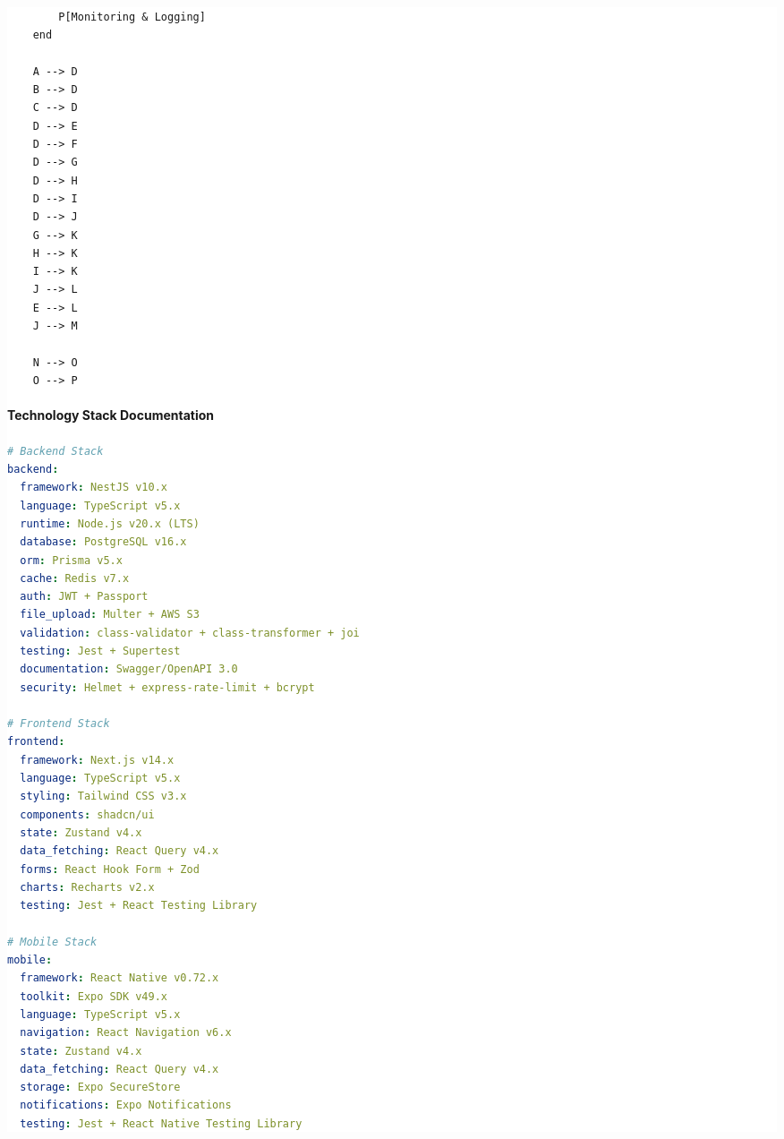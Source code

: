 ```mermaid
        P[Monitoring & Logging]
    end
    
    A --> D
    B --> D
    C --> D
    D --> E
    D --> F
    D --> G
    D --> H
    D --> I
    D --> J
    G --> K
    H --> K
    I --> K
    J --> L
    E --> L
    J --> M
    
    N --> O
    O --> P
```

#### Technology Stack Documentation
```yaml
# Backend Stack
backend:
  framework: NestJS v10.x
  language: TypeScript v5.x
  runtime: Node.js v20.x (LTS)
  database: PostgreSQL v16.x
  orm: Prisma v5.x
  cache: Redis v7.x
  auth: JWT + Passport
  file_upload: Multer + AWS S3
  validation: class-validator + class-transformer + joi
  testing: Jest + Supertest
  documentation: Swagger/OpenAPI 3.0
  security: Helmet + express-rate-limit + bcrypt

# Frontend Stack
frontend:
  framework: Next.js v14.x
  language: TypeScript v5.x
  styling: Tailwind CSS v3.x
  components: shadcn/ui
  state: Zustand v4.x
  data_fetching: React Query v4.x
  forms: React Hook Form + Zod
  charts: Recharts v2.x
  testing: Jest + React Testing Library

# Mobile Stack
mobile:
  framework: React Native v0.72.x
  toolkit: Expo SDK v49.x
  language: TypeScript v5.x
  navigation: React Navigation v6.x
  state: Zustand v4.x
  data_fetching: React Query v4.x
  storage: Expo SecureStore
  notifications: Expo Notifications
  testing: Jest + React Native Testing Library
```